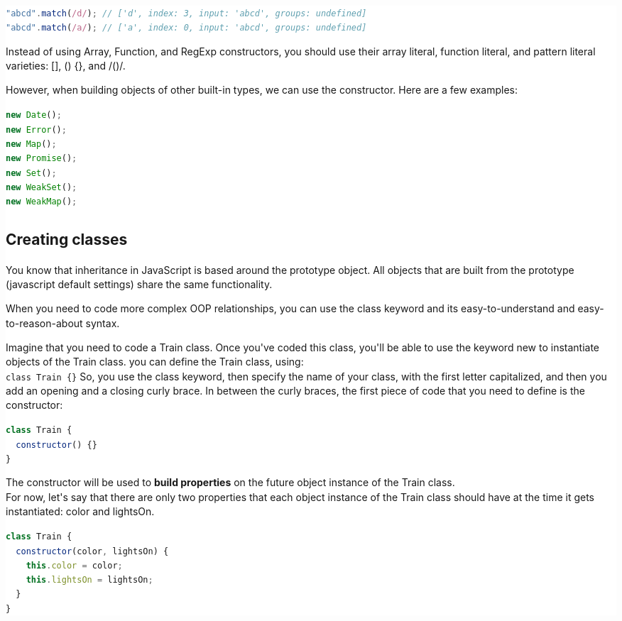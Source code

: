 ```js
"abcd".match(/d/); // ['d', index: 3, input: 'abcd', groups: undefined]
"abcd".match(/a/); // ['a', index: 0, input: 'abcd', groups: undefined]
```

Instead of using Array, Function, and RegExp constructors, you should use their array literal, function literal, and pattern literal varieties: \[], () {}, and /()/.

However, when building objects of other built-in types, we can use the constructor. Here are a few examples:

```js
new Date();
new Error();
new Map();
new Promise();
new Set();
new WeakSet();
new WeakMap();
```


## Creating classes

You know that inheritance in JavaScript is based around the prototype object. All objects that are built from the prototype (javascript default settings) share the same functionality.

When you need to code more complex OOP relationships, you can use the class keyword and its easy-to-understand and easy-to-reason-about syntax.

Imagine that you need to code a Train class. Once you've coded this class, you'll be able to use the keyword new to instantiate objects of the Train class. you can define the Train class, using:\
`class Train {}`
So, you use the class keyword, then specify the name of your class, with the first letter capitalized, and then you add an opening and a closing curly brace. In between the curly braces, the first piece of code that you need to define is the constructor:

```js
class Train {
  constructor() {}
}
```

The constructor will be used to **build properties** on the future object instance of the Train class.\
For now, let's say that there are only two properties that each object instance of the Train class should have at the time it gets instantiated: color and lightsOn.

```js
class Train {
  constructor(color, lightsOn) {
    this.color = color;
    this.lightsOn = lightsOn;
  }
}
```
